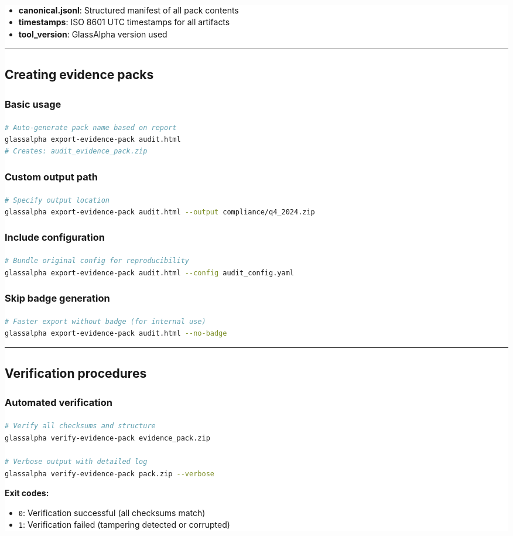 - **canonical.jsonl**: Structured manifest of all pack contents
- **timestamps**: ISO 8601 UTC timestamps for all artifacts
- **tool_version**: GlassAlpha version used

---

## Creating evidence packs

### Basic usage

```bash
# Auto-generate pack name based on report
glassalpha export-evidence-pack audit.html
# Creates: audit_evidence_pack.zip
```

### Custom output path

```bash
# Specify output location
glassalpha export-evidence-pack audit.html --output compliance/q4_2024.zip
```

### Include configuration

```bash
# Bundle original config for reproducibility
glassalpha export-evidence-pack audit.html --config audit_config.yaml
```

### Skip badge generation

```bash
# Faster export without badge (for internal use)
glassalpha export-evidence-pack audit.html --no-badge
```

---

## Verification procedures

### Automated verification

```bash
# Verify all checksums and structure
glassalpha verify-evidence-pack evidence_pack.zip

# Verbose output with detailed log
glassalpha verify-evidence-pack pack.zip --verbose
```

**Exit codes:**

- `0`: Verification successful (all checksums match)
- `1`: Verification failed (tampering detected or corrupted)
